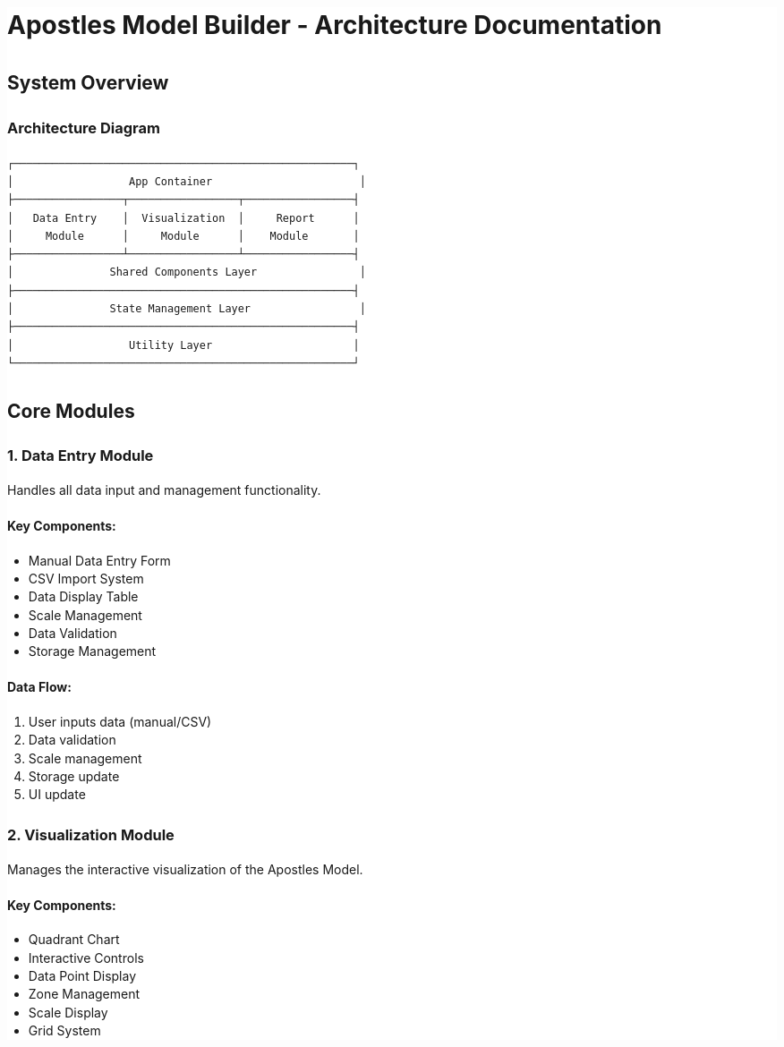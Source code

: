 # Apostles Model Builder - Architecture Documentation

## System Overview

### Architecture Diagram
```
┌─────────────────────────────────────────────────────┐
│                  App Container                       │
├─────────────────┬─────────────────┬─────────────────┤
│   Data Entry    │  Visualization  │     Report      │
│     Module      │     Module      │    Module       │
├─────────────────┴─────────────────┴─────────────────┤
│               Shared Components Layer                │
├─────────────────────────────────────────────────────┤
│               State Management Layer                 │
├─────────────────────────────────────────────────────┤
│                  Utility Layer                      │
└─────────────────────────────────────────────────────┘
```

## Core Modules

### 1. Data Entry Module
Handles all data input and management functionality.

#### Key Components:
- Manual Data Entry Form
- CSV Import System
- Data Display Table
- Scale Management
- Data Validation
- Storage Management

#### Data Flow:
1. User inputs data (manual/CSV)
2. Data validation
3. Scale management
4. Storage update
5. UI update

### 2. Visualization Module
Manages the interactive visualization of the Apostles Model.

#### Key Components:
- Quadrant Chart
- Interactive Controls
- Data Point Display
- Zone Management
- Scale Display
- Grid System
